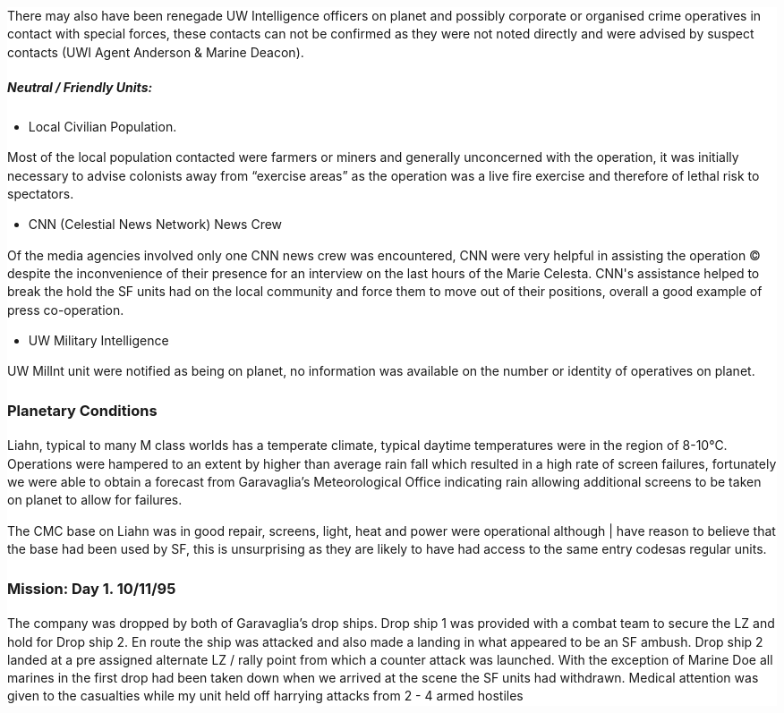 There may also have been renegade UW Intelligence officers on planet
and possibly corporate or organised crime operatives in contact
with special forces, these contacts can not be confirmed as they
were not noted directly and were advised by suspect contacts
(UWI Agent Anderson & Marine Deacon).

##### Neutral / Friendly Units:

- Local Civilian Population.

Most of the local population contacted were farmers or miners and
generally unconcerned with the operation, it was initially
necessary to advise colonists away from “exercise areas” as
the operation was a live fire exercise and therefore of lethal risk
to spectators.

- CNN (Celestial News Network) News Crew

Of the media agencies involved only one CNN news crew was
encountered, CNN were very helpful in assisting the operation ©
despite the inconvenience of their presence for an interview on
the last hours of the Marie Celesta. CNN's assistance helped to
break the hold the SF units had on the local community and
force them to move out of their positions, overall a good
example of press co-operation.

- UW Military Intelligence

UW Millnt unit were notified as being on planet, no information was
available on the number or identity of operatives on planet.

### Planetary Conditions

Liahn, typical to many M class worlds has a temperate climate, typical daytime
temperatures were in the region of 8-10°C. Operations were hampered to an extent by
higher than average rain fall which resulted in a high rate of screen failures, fortunately
we were able to obtain a forecast from Garavaglia’s Meteorological Office indicating rain
allowing additional screens to be taken on planet to allow for failures.

The CMC base on Liahn was in good repair, screens, light, heat and power were
operational although | have reason to believe that the base had been used by SF, this is
unsurprising as they are likely to have had access to the same entry codesas regular
units.

### Mission: Day 1. 10/11/95

The company was dropped by both of Garavaglia’s drop ships. Drop ship 1 was
provided with a combat team to secure the LZ and hold for Drop ship 2. En route the
ship was attacked and also made a landing in what appeared to be an SF ambush.
Drop ship 2 landed at a pre assigned alternate LZ / rally point from which a counter
attack was launched. With the exception of Marine Doe all marines in the first drop had
been taken down when we arrived at the scene the SF units had withdrawn. Medical
attention was given to the casualties while my unit held off harrying attacks from 2 - 4
armed hostiles
